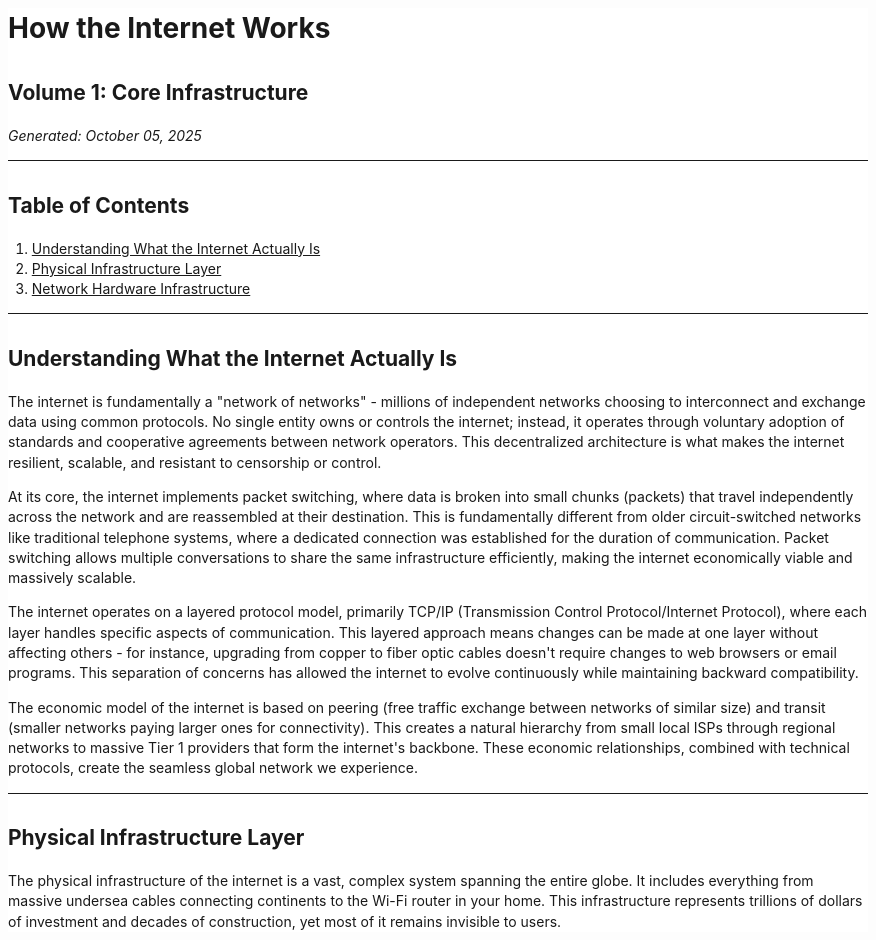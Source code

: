 # How the Internet Works

## Volume 1: Core Infrastructure

*Generated: October 05, 2025*

---

## Table of Contents

1. [Understanding What the Internet Actually Is](#understanding-what-the-internet-actually-is)
2. [Physical Infrastructure Layer](#physical-infrastructure-layer)
3. [Network Hardware Infrastructure](#network-hardware-infrastructure)

---

## Understanding What the Internet Actually Is

The internet is fundamentally a "network of networks" - millions of independent networks choosing to interconnect and exchange data using common protocols. No single entity owns or controls the internet; instead, it operates through voluntary adoption of standards and cooperative agreements between network operators. This decentralized architecture is what makes the internet resilient, scalable, and resistant to censorship or control.

At its core, the internet implements packet switching, where data is broken into small chunks (packets) that travel independently across the network and are reassembled at their destination. This is fundamentally different from older circuit-switched networks like traditional telephone systems, where a dedicated connection was established for the duration of communication. Packet switching allows multiple conversations to share the same infrastructure efficiently, making the internet economically viable and massively scalable.

The internet operates on a layered protocol model, primarily TCP/IP (Transmission Control Protocol/Internet Protocol), where each layer handles specific aspects of communication. This layered approach means changes can be made at one layer without affecting others - for instance, upgrading from copper to fiber optic cables doesn't require changes to web browsers or email programs. This separation of concerns has allowed the internet to evolve continuously while maintaining backward compatibility.

The economic model of the internet is based on peering (free traffic exchange between networks of similar size) and transit (smaller networks paying larger ones for connectivity). This creates a natural hierarchy from small local ISPs through regional networks to massive Tier 1 providers that form the internet's backbone. These economic relationships, combined with technical protocols, create the seamless global network we experience.


---

## Physical Infrastructure Layer

The physical infrastructure of the internet is a vast, complex system spanning the entire globe. It includes everything from massive undersea cables connecting continents to the Wi-Fi router in your home. This infrastructure represents trillions of dollars of investment and decades of construction, yet most of it remains invisible to users.
